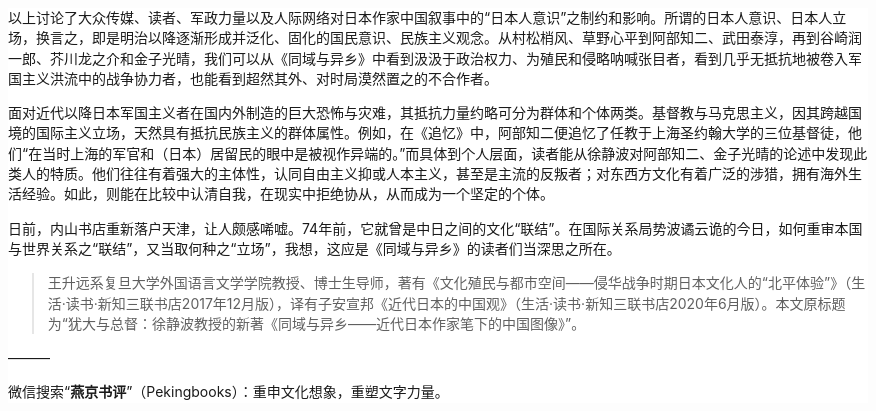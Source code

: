 </figcaption></figure><p>以上讨论了大众传媒、读者、军政力量以及人际网络对日本作家中国叙事中的“日本人意识”之制约和影响。所谓的日本人意识、日本人立场，换言之，即是明治以降逐渐形成并泛化、固化的国民意识、民族主义观念。从村松梢风、草野心平到阿部知二、武田泰淳，再到谷崎润一郎、芥川龙之介和金子光晴，我们可以从《同域与异乡》中看到汲汲于政治权力、为殖民和侵略呐喊张目者，看到几乎无抵抗地被卷入军国主义洪流中的战争协力者，也能看到超然其外、对时局漠然置之的不合作者。</p><p>面对近代以降日本军国主义者在国内外制造的巨大恐怖与灾难，其抵抗力量约略可分为群体和个体两类。基督教与马克思主义，因其跨越国境的国际主义立场，天然具有抵抗民族主义的群体属性。例如，在《追忆》中，阿部知二便追忆了任教于上海圣约翰大学的三位基督徒，他们“在当时上海的军官和（日本）居留民的眼中是被视作异端的。”而具体到个人层面，读者能从徐静波对阿部知二、金子光晴的论述中发现此类人的特质。他们往往有着强大的主体性，认同自由主义抑或人本主义，甚至是主流的反叛者；对东西方文化有着广泛的涉猎，拥有海外生活经验。如此，则能在比较中认清自我，在现实中拒绝协从，从而成为一个坚定的个体。</p><p>日前，内山书店重新落户天津，让人颇感唏嘘。74年前，它就曾是中日之间的文化“联结”。在国际关系局势波谲云诡的今日，如何重审本国与世界关系之“联结”，又当取何种之“立场”，我想，这应是《同域与异乡》的读者们当深思之所在。</p><blockquote><p>王升远系复旦大学外国语言文学学院教授、博士生导师，著有《文化殖民与都市空间——侵华战争时期日本文化人的“北平体验”》（生活·读书·新知三联书店2017年12月版），译有子安宣邦《近代日本的中国观》（生活·读书·新知三联书店2020年6月版）。本文原标题为“犹大与总督：徐静波教授的新著《同域与异乡——近代日本作家笔下的中国图像》”。</p></blockquote><p>———</p><p>微信搜索“<strong>燕京书评</strong>”（Pekingbooks）：重申文化想象，重塑文字力量。</p>
</div>
